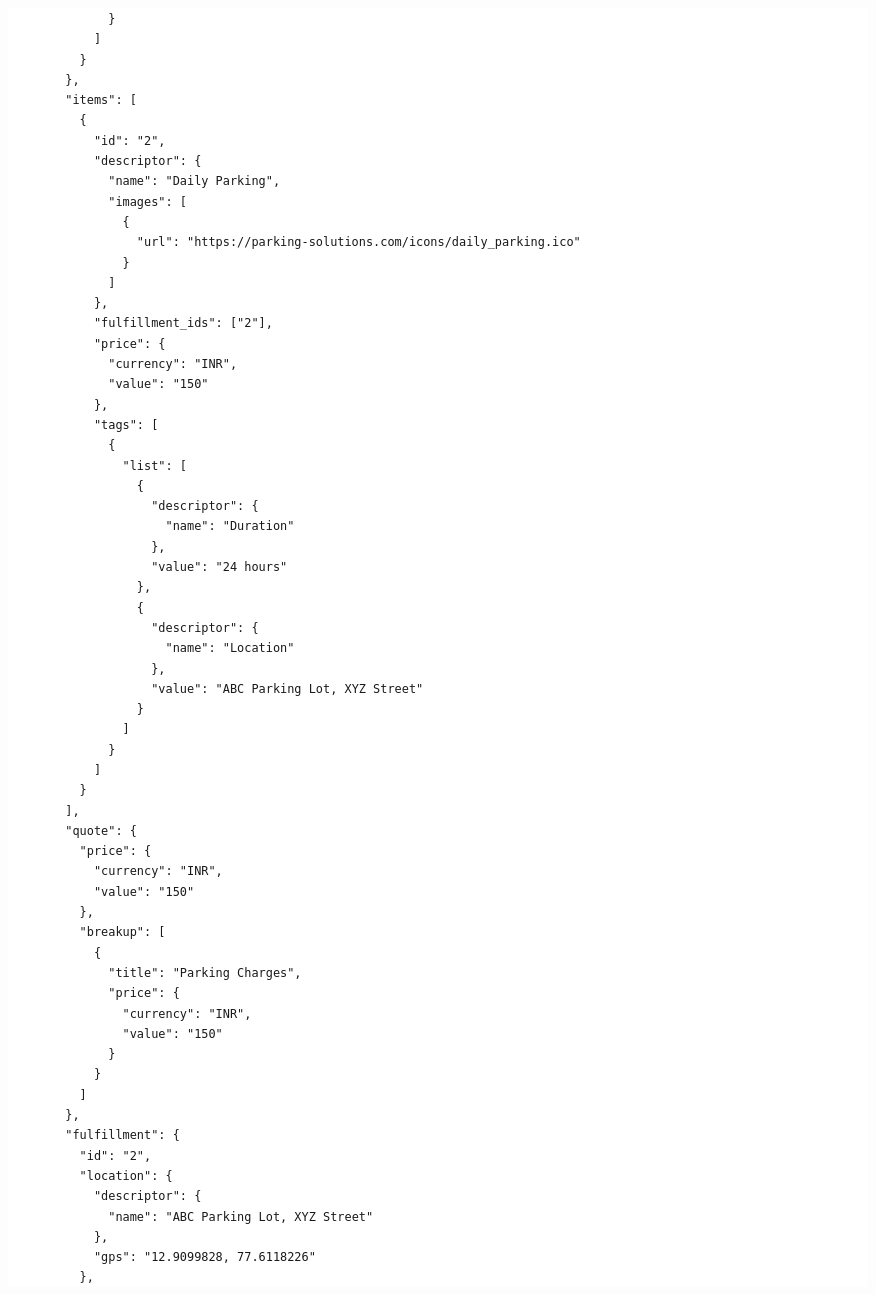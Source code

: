 ```
              }
            ]
          }
        },
        "items": [
          {
            "id": "2",
            "descriptor": {
              "name": "Daily Parking",
              "images": [
                {
                  "url": "https://parking-solutions.com/icons/daily_parking.ico"
                }
              ]
            },
            "fulfillment_ids": ["2"],
            "price": {
              "currency": "INR",
              "value": "150"
            },
            "tags": [
              {
                "list": [
                  {
                    "descriptor": {
                      "name": "Duration"
                    },
                    "value": "24 hours"
                  },
                  {
                    "descriptor": {
                      "name": "Location"
                    },
                    "value": "ABC Parking Lot, XYZ Street"
                  }
                ]
              }
            ]
          }
        ],
        "quote": {
          "price": {
            "currency": "INR",
            "value": "150"
          },
          "breakup": [
            {
              "title": "Parking Charges",
              "price": {
                "currency": "INR",
                "value": "150"
              }
            }
          ]
        },
        "fulfillment": {
          "id": "2",
          "location": {
            "descriptor": {
              "name": "ABC Parking Lot, XYZ Street"
            },
            "gps": "12.9099828, 77.6118226"
          },
```